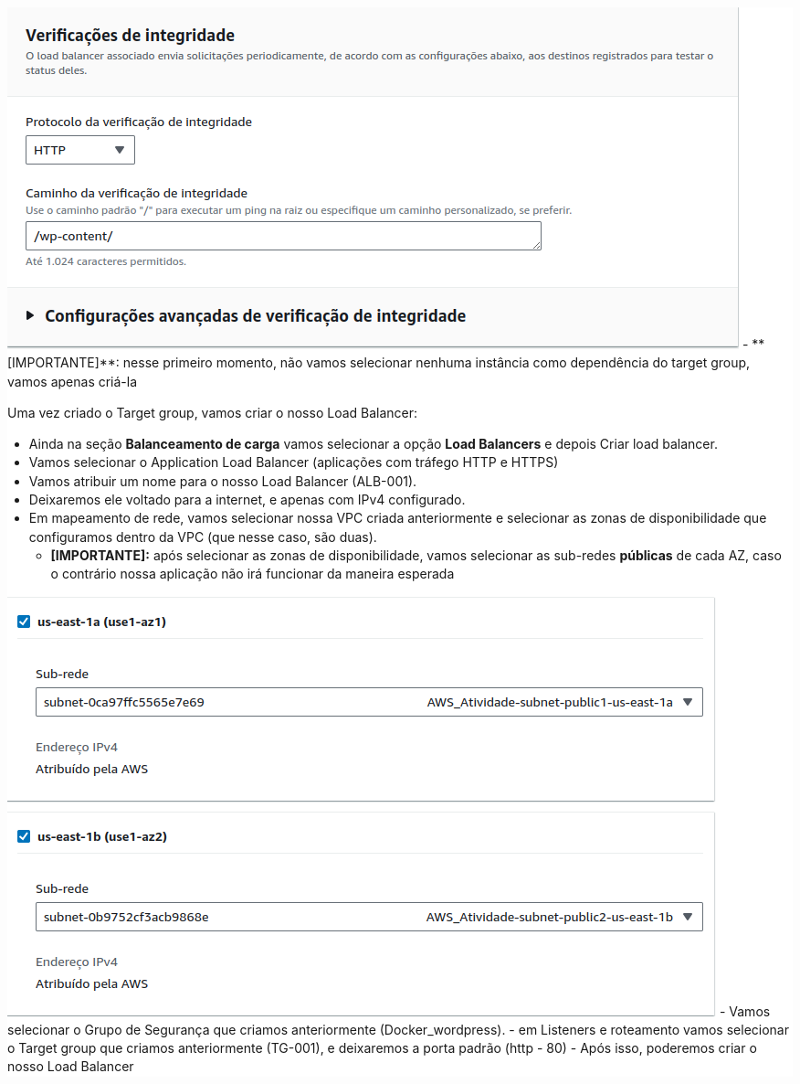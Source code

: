 <img src="./images/verificacao.png"/>
- **[IMPORTANTE]**: nesse primeiro momento, não vamos selecionar nenhuma instância como dependência do target group, vamos apenas criá-la

Uma vez criado o Target group, vamos criar o nosso Load Balancer:
- Ainda na seção **Balanceamento de carga** vamos selecionar a opção **Load Balancers** e depois Criar load balancer.
- Vamos selecionar o Application Load Balancer (aplicações com tráfego HTTP e HTTPS)
- Vamos atribuir um nome para o nosso Load Balancer (ALB-001).
- Deixaremos ele voltado para a internet, e apenas com IPv4 configurado.
- Em mapeamento de rede, vamos selecionar nossa VPC criada anteriormente e selecionar as zonas de disponibilidade que configuramos dentro da VPC (que nesse caso, são duas).
  - **[IMPORTANTE]:** após selecionar as zonas de disponibilidade, vamos selecionar as sub-redes **públicas** de cada AZ, caso o contrário nossa aplicação não irá funcionar da maneira esperada
<img src="./images/AZs.png"/>
- Vamos selecionar o Grupo de Segurança que criamos anteriormente (Docker_wordpress).
- em Listeners e roteamento vamos selecionar o Target group que criamos anteriormente (TG-001), e deixaremos a porta padrão (http - 80)
- Após isso, poderemos criar o nosso Load Balancer
